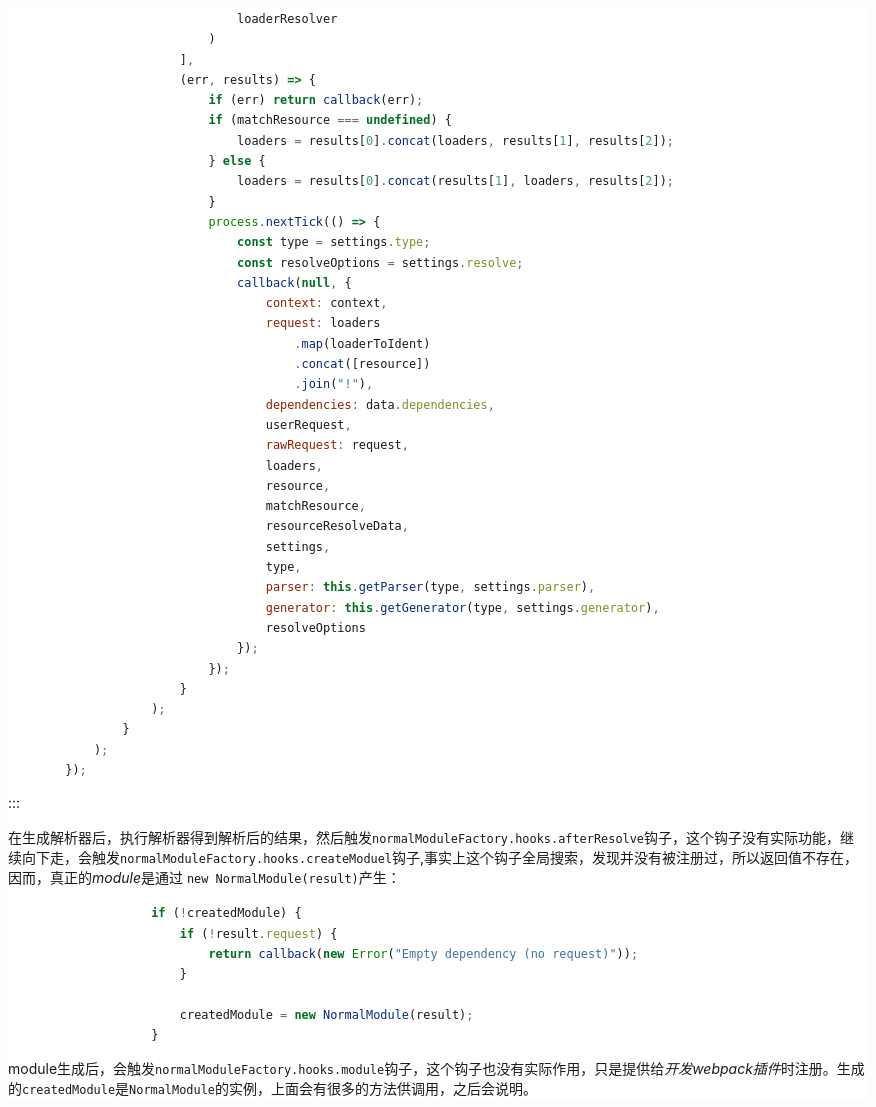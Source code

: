 ```js
								loaderResolver
							)
						],
						(err, results) => {
							if (err) return callback(err);
							if (matchResource === undefined) {
								loaders = results[0].concat(loaders, results[1], results[2]);
							} else {
								loaders = results[0].concat(results[1], loaders, results[2]);
							}
							process.nextTick(() => {
								const type = settings.type;
								const resolveOptions = settings.resolve;
								callback(null, {
									context: context,
									request: loaders
										.map(loaderToIdent)
										.concat([resource])
										.join("!"),
									dependencies: data.dependencies,
									userRequest,
									rawRequest: request,
									loaders,
									resource,
									matchResource,
									resourceResolveData,
									settings,
									type,
									parser: this.getParser(type, settings.parser),
									generator: this.getGenerator(type, settings.generator),
									resolveOptions
								});
							});
						}
					);
				}
			);
		});
```
:::

在生成解析器后，执行解析器得到解析后的结果，然后触发```normalModuleFactory.hooks.afterResolve```钩子，这个钩子没有实际功能，继续向下走，会触发```normalModuleFactory.hooks.createModuel```钩子,事实上这个钩子全局搜索，发现并没有被注册过，所以返回值不存在，因而，真正的*module*是通过 ```new NormalModule(result)```产生：

```js
					if (!createdModule) {
						if (!result.request) {
							return callback(new Error("Empty dependency (no request)"));
						}

						createdModule = new NormalModule(result);
                    }
```
module生成后，会触发```normalModuleFactory.hooks.module```钩子，这个钩子也没有实际作用，只是提供给*开发webpack插件*时注册。生成的```createdModule```是```NormalModule```的实例，上面会有很多的方法供调用，之后会说明。
